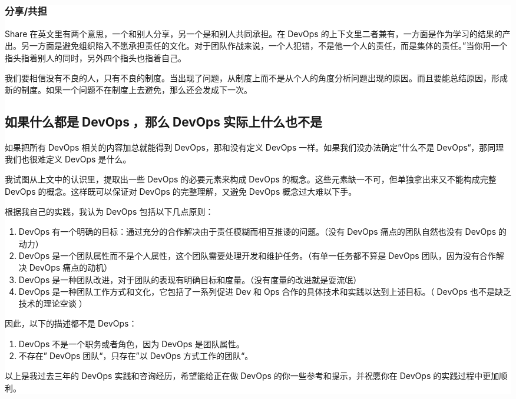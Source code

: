 ### 分享/共担

Share 在英文里有两个意思，一个和别人分享，另一个是和别人共同承担。在  DevOps 的上下文里二者兼有，一方面是作为学习的结果的产出。另一方面是避免组织陷入不愿承担责任的文化。对于团队作战来说，一个人犯错，不是他一个人的责任，而是集体的责任。”当你用一个指头指着别人的同时，另外四个指头也指着自己。

我们要相信没有不良的人，只有不良的制度。当出现了问题，从制度上而不是从个人的角度分析问题出现的原因。而且要能总结原因，形成新的制度。如果一个问题不在制度上去避免，那么还会发成下一次。

## 如果什么都是 DevOps ，那么 DevOps 实际上什么也不是

如果把所有 DevOps 相关的内容加总就能得到 DevOps，那和没有定义 DevOps 一样。如果我们没办法确定”什么不是 DevOps“，那同理我们也很难定义 DevOps 是什么。

我试图从上文中的认识里，提取出一些 DevOps 的必要元素来构成 DevOps 的概念。这些元素缺一不可，但单独拿出来又不能构成完整 DevOps 的概念。这样既可以保证对  DevOps 的完整理解，又避免 DevOps 概念过大难以下手。

根据我自己的实践，我认为 DevOps 包括以下几点原则：

1. DevOps 有一个明确的目标：通过充分的合作解决由于责任模糊而相互推诿的问题。（没有 DevOps 痛点的团队自然也没有 DevOps 的动力）
2. DevOps 是一个团队属性而不是个人属性，这个团队需要处理开发和维护任务。（有单一任务都不算是 DevOps 团队，因为没有合作解决 DevOps 痛点的动机）
3. DevOps 是一种团队改进，对于团队的表现有明确目标和度量。（没有度量的改进就是耍流氓）
4. DevOps 是一种团队工作方式和文化，它包括了一系列促进 Dev 和 Ops 合作的具体技术和实践以达到上述目标。（ DevOps 也不是缺乏技术的理论空谈 ）

因此，以下的描述都不是 DevOps：

1. DevOps 不是一个职务或者角色，因为 DevOps 是团队属性。
2. 不存在” DevOps 团队“，只存在”以 DevOps 方式工作的团队“。

以上是我过去三年的 DevOps 实践和咨询经历，希望能给正在做 DevOps 的你一些参考和提示，并祝愿你在 DevOps 的实践过程中更加顺利。
